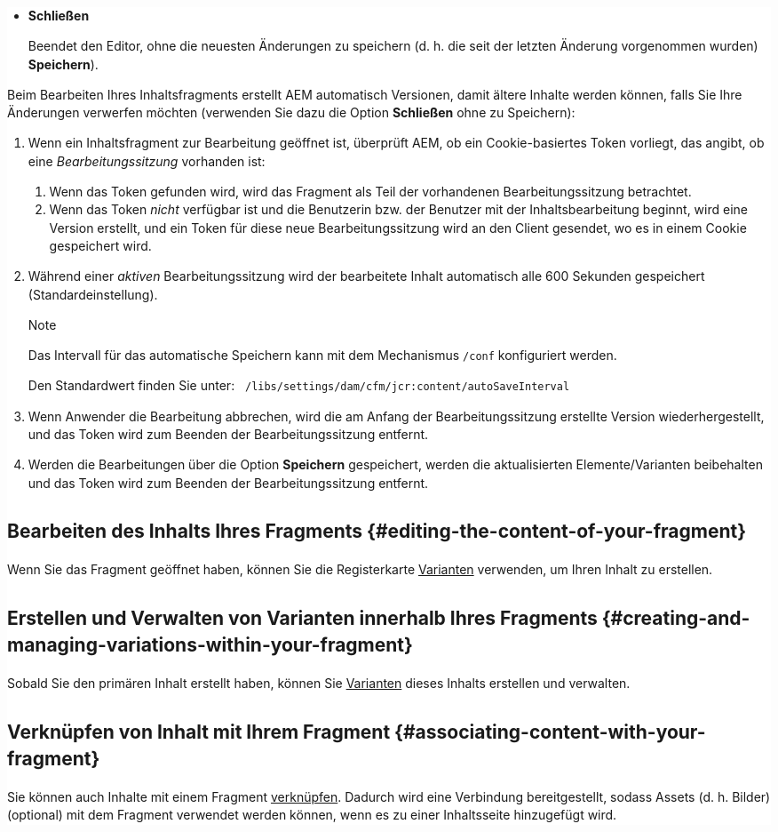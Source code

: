 * **Schließen**

  Beendet den Editor, ohne die neuesten Änderungen zu speichern (d. h. die seit der letzten Änderung vorgenommen wurden) **Speichern**).

Beim Bearbeiten Ihres Inhaltsfragments erstellt AEM automatisch Versionen, damit ältere Inhalte werden können, falls Sie Ihre Änderungen verwerfen möchten (verwenden Sie dazu die Option **Schließen** ohne zu Speichern):

1. Wenn ein Inhaltsfragment zur Bearbeitung geöffnet ist, überprüft AEM, ob ein Cookie-basiertes Token vorliegt, das angibt, ob eine *Bearbeitungssitzung* vorhanden ist:

   1. Wenn das Token gefunden wird, wird das Fragment als Teil der vorhandenen Bearbeitungssitzung betrachtet.
   2. Wenn das Token *nicht* verfügbar ist und die Benutzerin bzw. der Benutzer mit der Inhaltsbearbeitung beginnt, wird eine Version erstellt, und ein Token für diese neue Bearbeitungssitzung wird an den Client gesendet, wo es in einem Cookie gespeichert wird.

2. Während einer *aktiven* Bearbeitungssitzung wird der bearbeitete Inhalt automatisch alle 600 Sekunden gespeichert (Standardeinstellung).

   >[!NOTE]
   >
   >Das Intervall für das automatische Speichern kann mit dem Mechanismus `/conf` konfiguriert werden.
   >
   >Den Standardwert finden Sie unter:
   >  `/libs/settings/dam/cfm/jcr:content/autoSaveInterval`

3. Wenn Anwender die Bearbeitung abbrechen, wird die am Anfang der Bearbeitungssitzung erstellte Version wiederhergestellt, und das Token wird zum Beenden der Bearbeitungssitzung entfernt.
4. Werden die Bearbeitungen über die Option **Speichern** gespeichert, werden die aktualisierten Elemente/Varianten beibehalten und das Token wird zum Beenden der Bearbeitungssitzung entfernt.

## Bearbeiten des Inhalts Ihres Fragments {#editing-the-content-of-your-fragment}

Wenn Sie das Fragment geöffnet haben, können Sie die Registerkarte [Varianten](/help/sites-cloud/administering/content-fragments/content-fragments-variations.md) verwenden, um Ihren Inhalt zu erstellen.

## Erstellen und Verwalten von Varianten innerhalb Ihres Fragments {#creating-and-managing-variations-within-your-fragment}

Sobald Sie den primären Inhalt erstellt haben, können Sie [Varianten](/help/sites-cloud/administering/content-fragments/content-fragments-variations.md) dieses Inhalts erstellen und verwalten.

## Verknüpfen von Inhalt mit Ihrem Fragment {#associating-content-with-your-fragment}

Sie können auch Inhalte mit einem Fragment [verknüpfen](/help/sites-cloud/administering/content-fragments/content-fragments-assoc-content.md). Dadurch wird eine Verbindung bereitgestellt, sodass Assets (d. h. Bilder) (optional) mit dem Fragment verwendet werden können, wenn es zu einer Inhaltsseite hinzugefügt wird.
